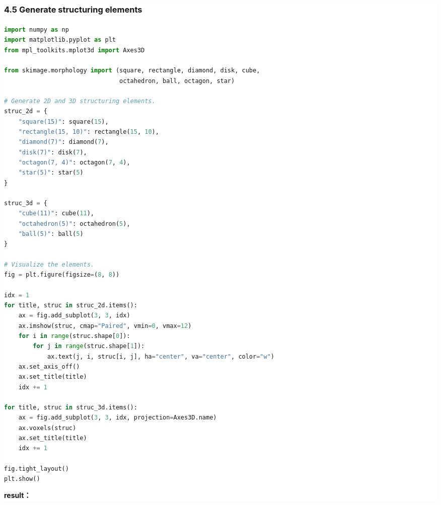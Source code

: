 

### 4.5 Generate structuring elements

```python
import numpy as np
import matplotlib.pyplot as plt
from mpl_toolkits.mplot3d import Axes3D

from skimage.morphology import (square, rectangle, diamond, disk, cube,
                                octahedron, ball, octagon, star)

# Generate 2D and 3D structuring elements.
struc_2d = {
    "square(15)": square(15),
    "rectangle(15, 10)": rectangle(15, 10),
    "diamond(7)": diamond(7),
    "disk(7)": disk(7),
    "octagon(7, 4)": octagon(7, 4),
    "star(5)": star(5)
}

struc_3d = {
    "cube(11)": cube(11),
    "octahedron(5)": octahedron(5),
    "ball(5)": ball(5)
}

# Visualize the elements.
fig = plt.figure(figsize=(8, 8))

idx = 1
for title, struc in struc_2d.items():
    ax = fig.add_subplot(3, 3, idx)
    ax.imshow(struc, cmap="Paired", vmin=0, vmax=12)
    for i in range(struc.shape[0]):
        for j in range(struc.shape[1]):
            ax.text(j, i, struc[i, j], ha="center", va="center", color="w")
    ax.set_axis_off()
    ax.set_title(title)
    idx += 1

for title, struc in struc_3d.items():
    ax = fig.add_subplot(3, 3, idx, projection=Axes3D.name)
    ax.voxels(struc)
    ax.set_title(title)
    idx += 1

fig.tight_layout()
plt.show()
```

**result：**
